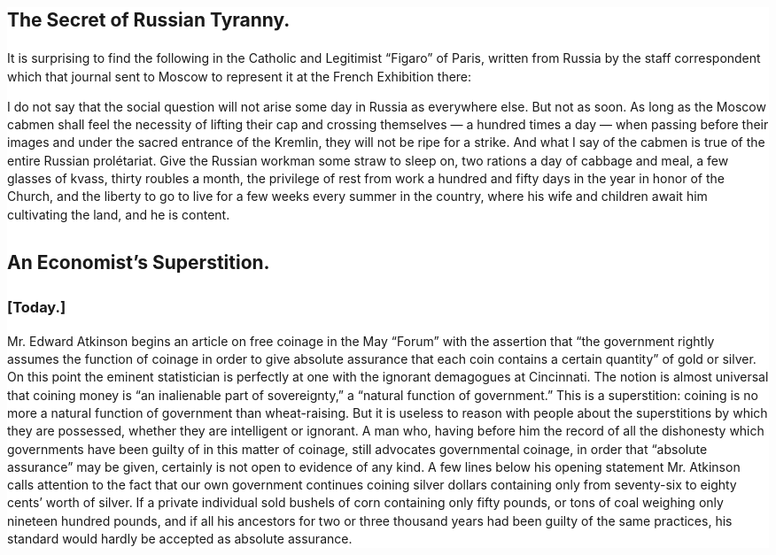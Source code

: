 ## The Secret of Russian Tyranny.

It is surprising to find the following in the Catholic and Legitimist “Figaro” of Paris, written from Russia by the staff correspondent which that journal sent to Moscow to represent it at the French Exhibition there:

I do not say that the social question will not arise some day in Russia as everywhere else. But not as soon. As long as the Moscow cabmen shall feel the necessity of lifting their cap and crossing themselves — a hundred times a day — when passing before their images and under the sacred entrance of the Kremlin, they will not be ripe for a strike. And what I say of the cabmen is true of the entire Russian prolétariat. Give the Russian workman some straw to sleep on, two rations a day of cabbage and meal, a few glasses of kvass, thirty roubles a month, the privilege of rest from work a hundred and fifty days in the year in honor of the Church, and the liberty to go to live for a few weeks every summer in the country, where his wife and children await him cultivating the land, and he is content.

## An Economist’s Superstition.

### [Today.]

Mr. Edward Atkinson begins an article on free coinage in the May “Forum” with the assertion that “the government rightly assumes the function of coinage in order to give absolute assurance that each coin contains a certain quantity” of gold or silver. On this point the eminent statistician is perfectly at one with the ignorant demagogues at Cincinnati. The notion is almost universal that coining money is “an inalienable part of sovereignty,” a “natural function of government.” This is a superstition: coining is no more a natural function of government than wheat-raising. But it is useless to reason with people about the superstitions by which they are possessed, whether they are intelligent or ignorant. A man who, having before him the record of all the dishonesty which governments have been guilty of in this matter of coinage, still advocates governmental coinage, in order that “absolute assurance” may be given, certainly is not open to evidence of any kind. A few lines below his opening statement Mr. Atkinson calls attention to the fact that our own government continues coining silver dollars containing only from seventy-six to eighty cents’ worth of silver. If a private individual sold bushels of corn containing only fifty pounds, or tons of coal weighing only nineteen hundred pounds, and if all his ancestors for two or three thousand years had been guilty of the same practices, his standard would hardly be accepted as absolute assurance.
